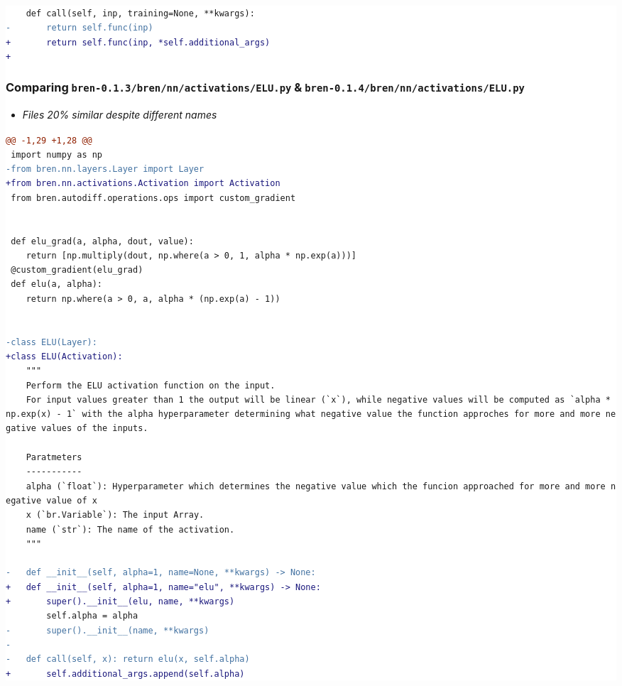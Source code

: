 ```diff
 	def call(self, inp, training=None, **kwargs):
-		return self.func(inp)
+		return self.func(inp, *self.additional_args)
+
```

### Comparing `bren-0.1.3/bren/nn/activations/ELU.py` & `bren-0.1.4/bren/nn/activations/ELU.py`

 * *Files 20% similar despite different names*

```diff
@@ -1,29 +1,28 @@
 import numpy as np
-from bren.nn.layers.Layer import Layer
+from bren.nn.activations.Activation import Activation
 from bren.autodiff.operations.ops import custom_gradient
 
 
 def elu_grad(a, alpha, dout, value):
 	return [np.multiply(dout, np.where(a > 0, 1, alpha * np.exp(a)))]
 @custom_gradient(elu_grad)
 def elu(a, alpha): 
 	return np.where(a > 0, a, alpha * (np.exp(a) - 1))
 
 
-class ELU(Layer):
+class ELU(Activation):
 	"""
 	Perform the ELU activation function on the input. 
 	For input values greater than 1 the output will be linear (`x`), while negative values will be computed as `alpha * np.exp(x) - 1` with the alpha hyperparameter determining what negative value the function approches for more and more negative values of the inputs.
 
 	Paratmeters
 	-----------
 	alpha (`float`): Hyperparameter which determines the negative value which the funcion approached for more and more negative value of x
 	x (`br.Variable`): The input Array.
 	name (`str`): The name of the activation.
 	"""
 
-	def __init__(self, alpha=1, name=None, **kwargs) -> None:
+	def __init__(self, alpha=1, name="elu", **kwargs) -> None:
+		super().__init__(elu, name, **kwargs)
 		self.alpha = alpha
-		super().__init__(name, **kwargs)
-
-	def call(self, x): return elu(x, self.alpha)
+		self.additional_args.append(self.alpha)
```
